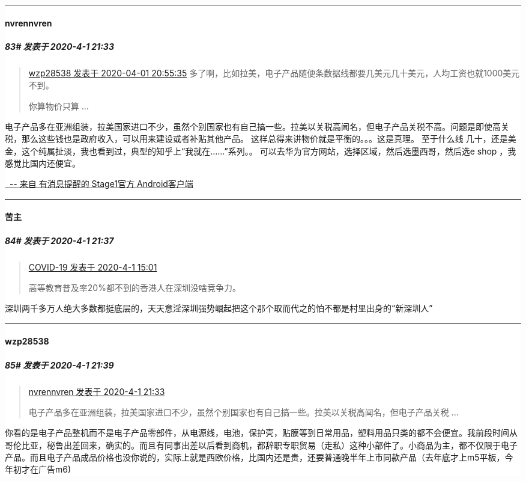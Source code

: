 

-----

####  nvrennvren  
##### 83#       发表于 2020-4-1 21:33



<blockquote><a href="httphttps://bbs.saraba1st.com/2b/forum.php?mod=redirect&amp;goto=findpost&amp;pid=46947541&amp;ptid=1921929" target="_blank">wzp28538 发表于 2020-04-01 20:55:35</a>
多了啊，比如拉美，电子产品随便条数据线都要几美元几十美元，人均工资也就1000美元不到。


你算物价只算 ...</blockquote>电子产品多在亚洲组装，拉美国家进口不少，虽然个别国家也有自己搞一些。拉美以关税高闻名，但电子产品关税不高。问题是即使高关税，那么这些钱也是政府收入，可以用来建设或者补贴其他产品。 这样总得来讲物价就是平衡的。。。这是真理。
至于什么线 几十，还是美金，这个纯属扯淡，我也看到过，典型的知乎上“我就在……”系列。。
可以去华为官方网站，选择区域，然后选墨西哥，然后选e shop ，我感觉比国内还便宜。

[  -- 来自 有消息提醒的 Stage1官方 Android客户端](https://www.coolapk.com/apk/140634)







-----

####  苦主  
##### 84#       发表于 2020-4-1 21:37



<blockquote><a href="httphttps://bbs.saraba1st.com/2b/forum.php?mod=redirect&amp;goto=findpost&amp;pid=46944585&amp;ptid=1921929" target="_blank">COVID-19 发表于 2020-4-1 15:01</a>

高等教育普及率20%都不到的香港人在深圳没啥竞争力。</blockquote>
深圳两千多万人绝大多数都挺底层的，天天意淫深圳强势崛起把这个那个取而代之的怕不都是村里出身的“新深圳人”







-----

####  wzp28538  
##### 85#       发表于 2020-4-1 21:39



<blockquote><a href="httphttps://bbs.saraba1st.com/2b/forum.php?mod=redirect&amp;goto=findpost&amp;pid=46947864&amp;ptid=1921929" target="_blank">nvrennvren 发表于 2020-4-1 21:33</a>

电子产品多在亚洲组装，拉美国家进口不少，虽然个别国家也有自己搞一些。拉美以关税高闻名，但电子产品关税 ...</blockquote>
你看的是电子产品整机而不是电子产品零部件，从电源线，电池，保护壳，贴膜等到日常用品，塑料用品只类的都不会便宜。我前段时间从哥伦比亚，秘鲁出差回来，确实的。而且有同事出差以后看到商机，都辞职专职贸易（走私）这种小部件了。小商品为主，都不仅限于电子产品。而且电子产品成品价格也没你说的，实际上就是西欧价格，比国内还是贵，还要普通晚半年上市同款产品（去年底才上m5平板，今年初才在广告m6)







